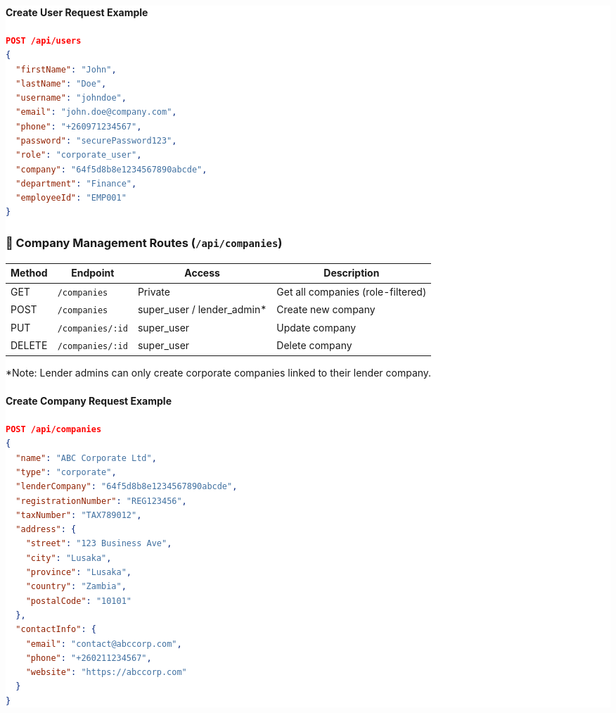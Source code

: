 #### Create User Request Example
```json
POST /api/users
{
  "firstName": "John",
  "lastName": "Doe",
  "username": "johndoe",
  "email": "john.doe@company.com",
  "phone": "+260971234567",
  "password": "securePassword123",
  "role": "corporate_user",
  "company": "64f5d8b8e1234567890abcde",
  "department": "Finance",
  "employeeId": "EMP001"
}
```

### 🏢 Company Management Routes (`/api/companies`)

| Method | Endpoint | Access | Description |
|--------|----------|--------|-------------|
| GET | `/companies` | Private | Get all companies (role-filtered) |
| POST | `/companies` | super_user / lender_admin* | Create new company |
| PUT | `/companies/:id` | super_user | Update company |
| DELETE | `/companies/:id` | super_user | Delete company |

*Note: Lender admins can only create corporate companies linked to their lender company.

#### Create Company Request Example
```json
POST /api/companies
{
  "name": "ABC Corporate Ltd",
  "type": "corporate",
  "lenderCompany": "64f5d8b8e1234567890abcde",
  "registrationNumber": "REG123456",
  "taxNumber": "TAX789012",
  "address": {
    "street": "123 Business Ave",
    "city": "Lusaka",
    "province": "Lusaka",
    "country": "Zambia",
    "postalCode": "10101"
  },
  "contactInfo": {
    "email": "contact@abccorp.com",
    "phone": "+260211234567",
    "website": "https://abccorp.com"
  }
}
```
